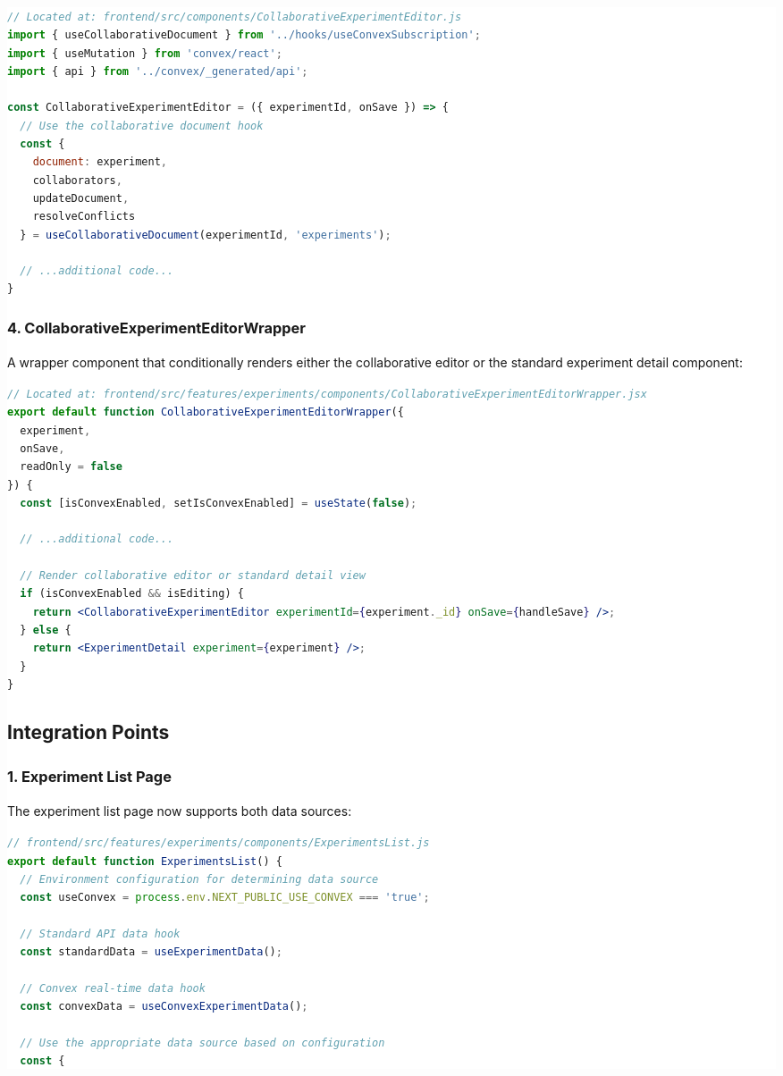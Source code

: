 ```jsx
// Located at: frontend/src/components/CollaborativeExperimentEditor.js
import { useCollaborativeDocument } from '../hooks/useConvexSubscription';
import { useMutation } from 'convex/react';
import { api } from '../convex/_generated/api';

const CollaborativeExperimentEditor = ({ experimentId, onSave }) => {
  // Use the collaborative document hook
  const {
    document: experiment,
    collaborators,
    updateDocument,
    resolveConflicts
  } = useCollaborativeDocument(experimentId, 'experiments');
  
  // ...additional code...
}
```

### 4. CollaborativeExperimentEditorWrapper

A wrapper component that conditionally renders either the collaborative editor or the standard experiment detail component:

```jsx
// Located at: frontend/src/features/experiments/components/CollaborativeExperimentEditorWrapper.jsx
export default function CollaborativeExperimentEditorWrapper({ 
  experiment, 
  onSave,
  readOnly = false
}) {
  const [isConvexEnabled, setIsConvexEnabled] = useState(false);
  
  // ...additional code...
  
  // Render collaborative editor or standard detail view
  if (isConvexEnabled && isEditing) {
    return <CollaborativeExperimentEditor experimentId={experiment._id} onSave={handleSave} />;
  } else {
    return <ExperimentDetail experiment={experiment} />;
  }
}
```

## Integration Points

### 1. Experiment List Page

The experiment list page now supports both data sources:

```jsx
// frontend/src/features/experiments/components/ExperimentsList.js
export default function ExperimentsList() {
  // Environment configuration for determining data source
  const useConvex = process.env.NEXT_PUBLIC_USE_CONVEX === 'true';
  
  // Standard API data hook
  const standardData = useExperimentData();
  
  // Convex real-time data hook
  const convexData = useConvexExperimentData();

  // Use the appropriate data source based on configuration
  const { 
```